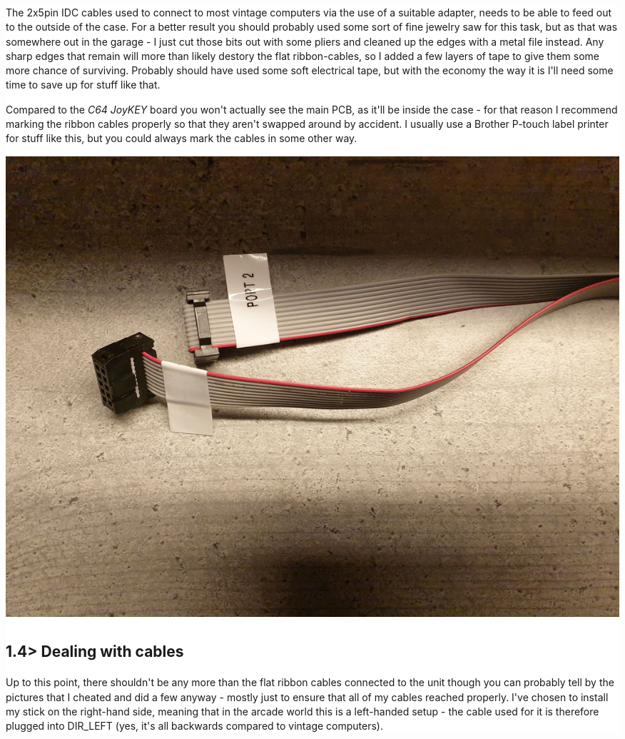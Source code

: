 The 2x5pin IDC cables used to connect to most vintage computers via the use of a suitable adapter, needs to be able to feed out to the outside of the case. For a better result you should probably used some sort of fine jewelry saw for this task, but as that was somewhere out in the garage - I just cut those bits out with some pliers and cleaned up the edges with a metal file instead. Any sharp edges that remain will more than likely destory the flat ribbon-cables, so I added a few layers of tape to give them some more chance of surviving. Probably should have used some soft electrical tape, but with the economy the way it is I'll need some time to save up for stuff like that.

Compared to the *C64 JoyKEY* board you won't actually see the main PCB, as it'll be inside the case - for that reason I recommend marking the ribbon cables properly so that they aren't swapped around by accident. I usually use a Brother P-touch label printer for stuff like this, but you could always mark the cables in some other way.

![Build 003](https://github.com/tebl/C64-JoyKEY/raw/main/gallery/build_arcade_003.jpg)

## 1.4> Dealing with cables
Up to this point, there shouldn't be any more than the flat ribbon cables connected to the unit though you can probably tell by the pictures that I cheated and did a few anyway - mostly just to ensure that all of my cables reached properly. I've chosen to install my stick on the right-hand side, meaning that in the arcade world this is a left-handed setup - the cable used for it is therefore plugged into DIR_LEFT (yes, it's all backwards compared to vintage computers).
